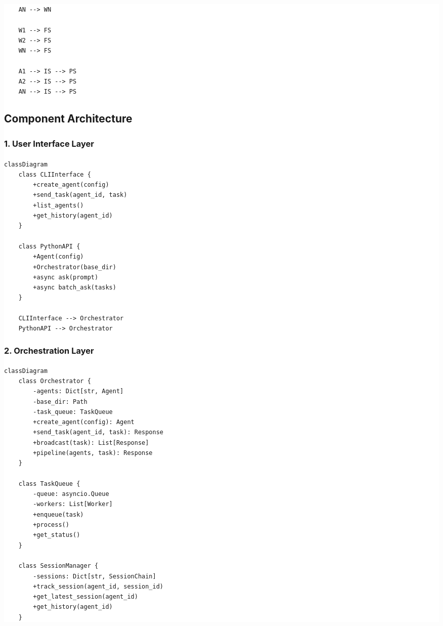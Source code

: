 ```mermaid
    AN --> WN
    
    W1 --> FS
    W2 --> FS
    WN --> FS
    
    A1 --> IS --> PS
    A2 --> IS --> PS
    AN --> IS --> PS
```

## Component Architecture

### 1. User Interface Layer

```mermaid
classDiagram
    class CLIInterface {
        +create_agent(config)
        +send_task(agent_id, task)
        +list_agents()
        +get_history(agent_id)
    }
    
    class PythonAPI {
        +Agent(config)
        +Orchestrator(base_dir)
        +async ask(prompt)
        +async batch_ask(tasks)
    }
    
    CLIInterface --> Orchestrator
    PythonAPI --> Orchestrator
```

### 2. Orchestration Layer

```mermaid
classDiagram
    class Orchestrator {
        -agents: Dict[str, Agent]
        -base_dir: Path
        -task_queue: TaskQueue
        +create_agent(config): Agent
        +send_task(agent_id, task): Response
        +broadcast(task): List[Response]
        +pipeline(agents, task): Response
    }
    
    class TaskQueue {
        -queue: asyncio.Queue
        -workers: List[Worker]
        +enqueue(task)
        +process()
        +get_status()
    }
    
    class SessionManager {
        -sessions: Dict[str, SessionChain]
        +track_session(agent_id, session_id)
        +get_latest_session(agent_id)
        +get_history(agent_id)
    }
```